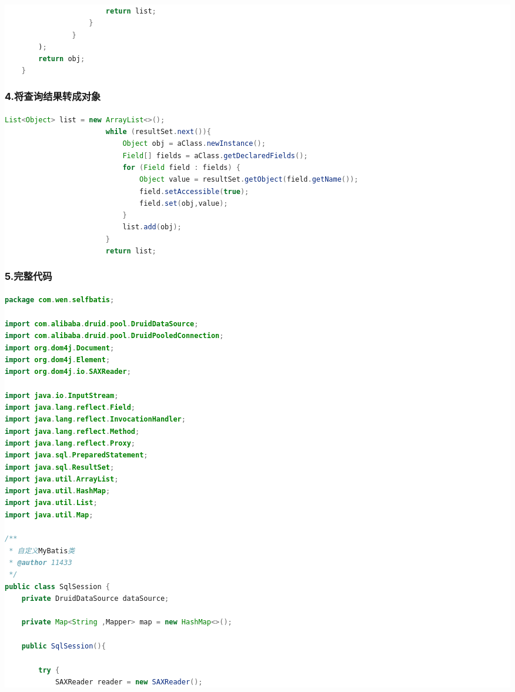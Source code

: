 ```java
                        return list;
                    }
                }
        );
        return obj;
    }
```



### 4.将查询结果转成对象

```java
List<Object> list = new ArrayList<>();
                        while (resultSet.next()){
                            Object obj = aClass.newInstance();
                            Field[] fields = aClass.getDeclaredFields();
                            for (Field field : fields) {
                                Object value = resultSet.getObject(field.getName());
                                field.setAccessible(true);
                                field.set(obj,value);
                            }
                            list.add(obj);
                        }
                        return list;
```



### 5.完整代码

```java
package com.wen.selfbatis;

import com.alibaba.druid.pool.DruidDataSource;
import com.alibaba.druid.pool.DruidPooledConnection;
import org.dom4j.Document;
import org.dom4j.Element;
import org.dom4j.io.SAXReader;

import java.io.InputStream;
import java.lang.reflect.Field;
import java.lang.reflect.InvocationHandler;
import java.lang.reflect.Method;
import java.lang.reflect.Proxy;
import java.sql.PreparedStatement;
import java.sql.ResultSet;
import java.util.ArrayList;
import java.util.HashMap;
import java.util.List;
import java.util.Map;

/**
 * 自定义MyBatis类
 * @author 11433
 */
public class SqlSession {
    private DruidDataSource dataSource;

    private Map<String ,Mapper> map = new HashMap<>();

    public SqlSession(){

        try {
            SAXReader reader = new SAXReader();
```